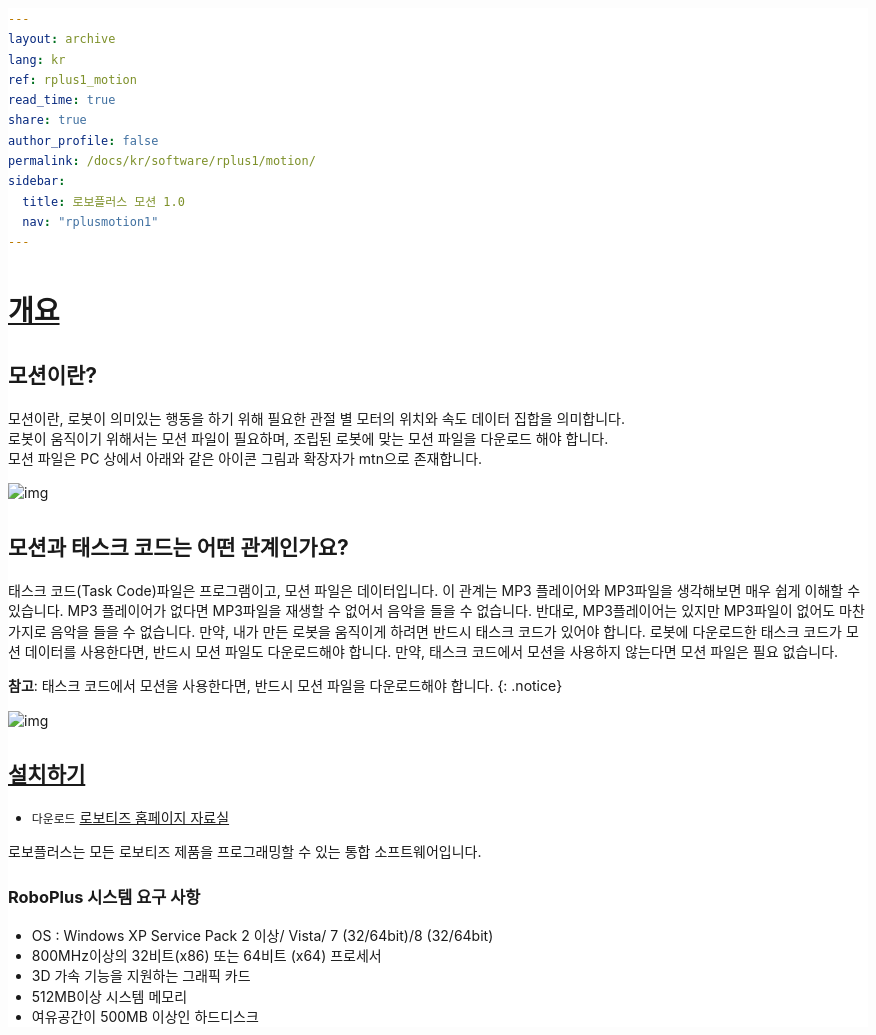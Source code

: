 ```yaml
---
layout: archive
lang: kr
ref: rplus1_motion
read_time: true
share: true
author_profile: false
permalink: /docs/kr/software/rplus1/motion/
sidebar:
  title: 로보플러스 모션 1.0
  nav: "rplusmotion1"
---
```


# [개요](#개요)

## 모션이란?

모션이란, 로봇이 의미있는 행동을 하기 위해 필요한 관절 별 모터의 위치와 속도 데이터 집합을 의미합니다.  
로봇이 움직이기 위해서는 모션 파일이 필요하며, 조립된 로봇에 맞는 모션 파일을 다운로드 해야 합니다.  
모션 파일은 PC 상에서 아래와 같은 아이콘 그림과 확장자가 mtn으로 존재합니다.

![img](/assets/images/sw/rplus1/motion/roboplusmotion_icon.png)

## 모션과 태스크 코드는 어떤 관계인가요?

태스크 코드(Task Code)파일은 프로그램이고, 모션 파일은 데이터입니다. 이 관계는 MP3 플레이어와 MP3파일을 생각해보면 매우 쉽게 이해할 수 있습니다. MP3 플레이어가 없다면 MP3파일을 재생할 수 없어서 음악을 들을 수 없습니다. 반대로, MP3플레이어는 있지만 MP3파일이 없어도 마찬가지로 음악을 들을 수 없습니다. 만약, 내가 만든 로봇을 움직이게 하려면 반드시 태스크 코드가 있어야 합니다. 로봇에 다운로드한 태스크 코드가 모션 데이터를 사용한다면, 반드시 모션 파일도 다운로드해야 합니다. 만약, 태스크 코드에서 모션을 사용하지 않는다면 모션 파일은 필요 없습니다.

**참고**: 태스크 코드에서 모션을 사용한다면, 반드시 모션 파일을 다운로드해야 합니다.
{: .notice}

![img](/assets/images/sw/rplus1/motion/roboplus_motion.png)

## [설치하기](#설치하기)

- `다운로드` [로보티즈 홈페이지 자료실](http://www.robotis.com/service/downloadcenter.php)

로보플러스는 모든 로보티즈 제품을 프로그래밍할 수 있는 통합 소프트웨어입니다.

### RoboPlus 시스템 요구 사항
- OS : Windows XP Service Pack 2 이상/ Vista/ 7 (32/64bit)/8 (32/64bit)
- 800MHz이상의 32비트(x86) 또는 64비트 (x64) 프로세서
- 3D 가속 기능을 지원하는 그래픽 카드  
- 512MB이상 시스템 메모리
- 여유공간이 500MB 이상인 하드디스크
